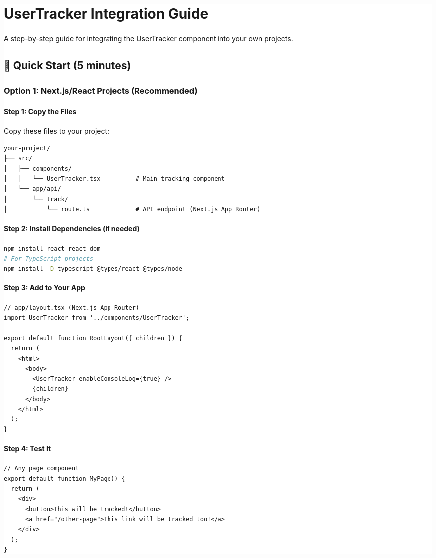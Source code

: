 # UserTracker Integration Guide

A step-by-step guide for integrating the UserTracker component into your own projects.

## 🚀 Quick Start (5 minutes)

### Option 1: Next.js/React Projects (Recommended)

#### Step 1: Copy the Files
Copy these files to your project:

```
your-project/
├── src/
│   ├── components/
│   │   └── UserTracker.tsx          # Main tracking component
│   └── app/api/
│       └── track/
│           └── route.ts             # API endpoint (Next.js App Router)
```

#### Step 2: Install Dependencies (if needed)
```bash
npm install react react-dom
# For TypeScript projects
npm install -D typescript @types/react @types/node
```

#### Step 3: Add to Your App
```tsx
// app/layout.tsx (Next.js App Router)
import UserTracker from '../components/UserTracker';

export default function RootLayout({ children }) {
  return (
    <html>
      <body>
        <UserTracker enableConsoleLog={true} />
        {children}
      </body>
    </html>
  );
}
```

#### Step 4: Test It
```tsx
// Any page component
export default function MyPage() {
  return (
    <div>
      <button>This will be tracked!</button>
      <a href="/other-page">This link will be tracked too!</a>
    </div>
  );
}
```
